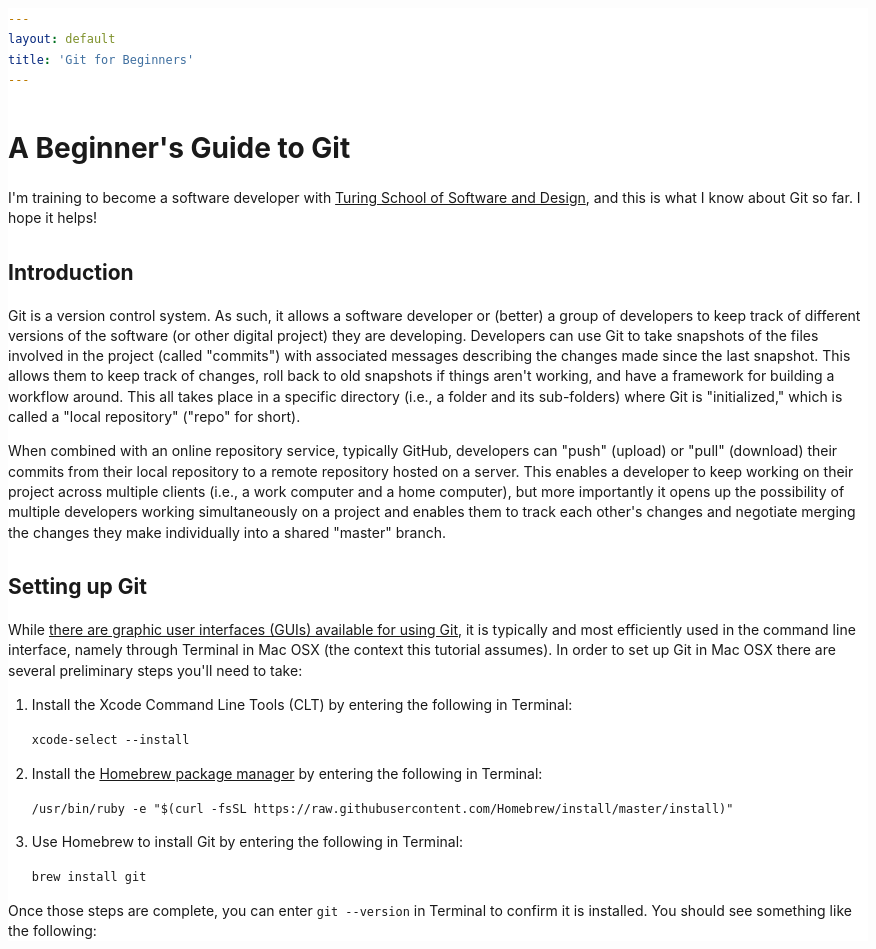 ```yaml
---
layout: default
title: 'Git for Beginners'
---
```


# A Beginner's Guide to Git

I'm training to become a software developer with [Turing School of Software and Design](turing.io), and this is what I know about Git so far. I hope it helps!

## Introduction

Git is a version control system. As such, it allows a software developer or (better) a group of developers to keep track of different versions of the software (or other digital project) they are developing. Developers can use Git to take snapshots of the files involved in the project (called "commits") with associated messages describing the changes made since the last snapshot. This allows them to keep track of changes, roll back to old snapshots if things aren't working, and have a framework for building a workflow around. This all takes place in a specific directory (i.e., a folder and its sub-folders) where Git is "initialized," which is called a "local repository" ("repo" for short).

When combined with an online repository service, typically GitHub, developers can "push" (upload) or "pull" (download) their commits from their local repository to a remote repository hosted on a server. This enables a developer to keep working on their project across multiple clients (i.e., a work computer and a home computer), but more importantly it opens up the possibility of multiple developers working simultaneously on a project and enables them to track each other's changes and negotiate merging the changes they make individually into a shared "master" branch.

## Setting up Git

While [there are graphic user interfaces (GUIs) available for using Git](https://git-scm.com/download/gui/windows), it is typically and most efficiently used in the command line interface, namely through Terminal in Mac OSX (the context this tutorial assumes). In order to set up Git in Mac OSX there are several preliminary steps you'll need to take:

1. Install the Xcode Command Line Tools (CLT) by entering the following in Terminal:
    ``` shell
    xcode-select --install
    ```
2. Install the [Homebrew package manager](https://brew.sh) by entering the following in Terminal:
    ``` shell
    /usr/bin/ruby -e "$(curl -fsSL https://raw.githubusercontent.com/Homebrew/install/master/install)"
    ```
3. Use Homebrew to install Git by entering the following in Terminal:
    ``` shell
    brew install git
    ```

Once those steps are complete, you can enter ```git --version``` in Terminal to confirm it is installed. You should see something like the following:
